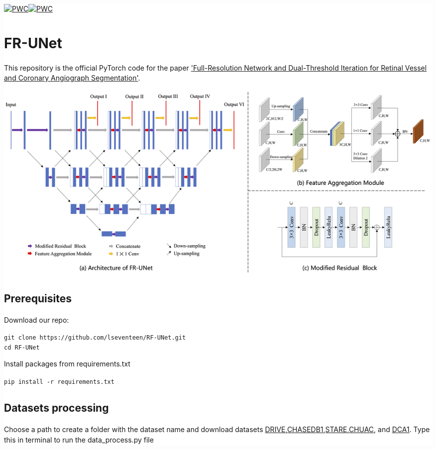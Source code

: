 [![PWC](https://img.shields.io/endpoint.svg?url=https://paperswithcode.com/badge/full-resolution-network-and-dual-threshold/retinal-vessel-segmentation-on-drive)](https://paperswithcode.com/sota/retinal-vessel-segmentation-on-drive?p=full-resolution-network-and-dual-threshold)[![PWC](https://img.shields.io/endpoint.svg?url=https://paperswithcode.com/badge/full-resolution-network-and-dual-threshold/retinal-vessel-segmentation-on-chase_db1)](https://paperswithcode.com/sota/retinal-vessel-segmentation-on-chase_db1?p=full-resolution-network-and-dual-threshold)
# FR-UNet
This repository is the official PyTorch code for the paper ['Full-Resolution Network 
and Dual-Threshold Iteration for Retinal Vessel and Coronary Angiograph Segmentation'](https://ieeexplore.ieee.org/abstract/document/9815506).


<div align="center">
  <img src="figs/FR-UNet.png" width="100%">
</div>

 
## Prerequisites
 

 
Download our repo:
```
git clone https://github.com/lseventeen/RF-UNet.git
cd RF-UNet
```
Install packages from requirements.txt
```
pip install -r requirements.txt
```
 
## Datasets processing
Choose a path to create a folder with the dataset name and download datasets [DRIVE](https://www.dropbox.com/sh/z4hbbzqai0ilqht/AAARqnQhjq3wQcSVFNR__6xNa?dl=0),[CHASEDB1](https://blogs.kingston.ac.uk/retinal/chasedb1/),[STARE](https://cecas.clemson.edu/~ahoover/stare/probing/index.html),[CHUAC](https://figshare.com/s/4d24cf3d14bc901a94bf), and [DCA1](http://personal.cimat.mx:8181/~ivan.cruz/DB_Angiograms.html). Type this in terminal to run the data_process.py file
 